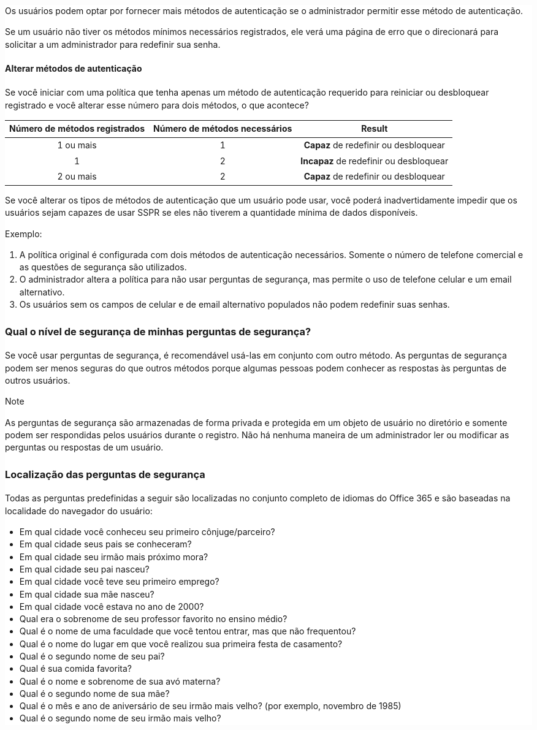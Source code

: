 Os usuários podem optar por fornecer mais métodos de autenticação se o administrador permitir esse método de autenticação.

Se um usuário não tiver os métodos mínimos necessários registrados, ele verá uma página de erro que o direcionará para solicitar a um administrador para redefinir sua senha.

#### <a name="change-authentication-methods"></a>Alterar métodos de autenticação

Se você iniciar com uma política que tenha apenas um método de autenticação requerido para reiniciar ou desbloquear registrado e você alterar esse número para dois métodos, o que acontece?

| Número de métodos registrados | Número de métodos necessários | Result |
| :---: | :---: | :---: |
| 1 ou mais | 1 | **Capaz** de redefinir ou desbloquear |
| 1 | 2 | **Incapaz** de redefinir ou desbloquear |
| 2 ou mais | 2 | **Capaz** de redefinir ou desbloquear |

Se você alterar os tipos de métodos de autenticação que um usuário pode usar, você poderá inadvertidamente impedir que os usuários sejam capazes de usar SSPR se eles não tiverem a quantidade mínima de dados disponíveis.

Exemplo: 
1. A política original é configurada com dois métodos de autenticação necessários. Somente o número de telefone comercial e as questões de segurança são utilizados. 
2. O administrador altera a política para não usar perguntas de segurança, mas permite o uso de telefone celular e um email alternativo.
3. Os usuários sem os campos de celular e de email alternativo populados não podem redefinir suas senhas.

### <a name="how-secure-are-my-security-questions"></a>Qual o nível de segurança de minhas perguntas de segurança?

Se você usar perguntas de segurança, é recomendável usá-las em conjunto com outro método. As perguntas de segurança podem ser menos seguras do que outros métodos porque algumas pessoas podem conhecer as respostas às perguntas de outros usuários.

> [!NOTE] 
> As perguntas de segurança são armazenadas de forma privada e protegida em um objeto de usuário no diretório e somente podem ser respondidas pelos usuários durante o registro. Não há nenhuma maneira de um administrador ler ou modificar as perguntas ou respostas de um usuário.
>

### <a name="security-question-localization"></a>Localização das perguntas de segurança

Todas as perguntas predefinidas a seguir são localizadas no conjunto completo de idiomas do Office 365 e são baseadas na localidade do navegador do usuário:

* Em qual cidade você conheceu seu primeiro cônjuge/parceiro?
* Em qual cidade seus pais se conheceram?
* Em qual cidade seu irmão mais próximo mora?
* Em qual cidade seu pai nasceu?
* Em qual cidade você teve seu primeiro emprego?
* Em qual cidade sua mãe nasceu?
* Em qual cidade você estava no ano de 2000?
* Qual era o sobrenome de seu professor favorito no ensino médio?
* Qual é o nome de uma faculdade que você tentou entrar, mas que não frequentou?
* Qual é o nome do lugar em que você realizou sua primeira festa de casamento?
* Qual é o segundo nome de seu pai?
* Qual é sua comida favorita?
* Qual é o nome e sobrenome de sua avó materna?
* Qual é o segundo nome de sua mãe?
* Qual é o mês e ano de aniversário de seu irmão mais velho? (por exemplo, novembro de 1985)
* Qual é o segundo nome de seu irmão mais velho?

[Authentication]: ./media/concept-sspr-howitworks/sspr-authentication-methods.png "Métodos de autenticação do Azure AD e quantidade necessária"
[Writeback]: ./media/concept-sspr-howitworks/troubleshoot-writeback-running.png "Configuração de write-back de senha de integração local e informações para solucionar problemas"